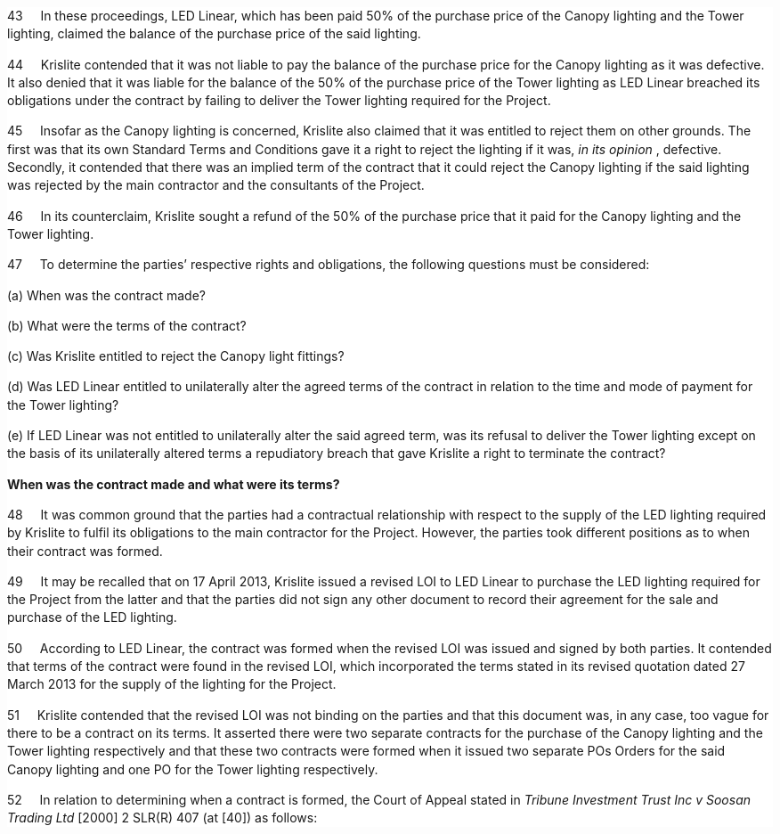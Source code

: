 43     In these proceedings, LED Linear, which has been paid 50% of the purchase price of the Canopy lighting and the Tower lighting, claimed the balance of the purchase price of the said lighting. 

44     Krislite contended that it was not liable to pay the balance of the purchase price for the Canopy lighting as it was defective. It also denied that it was liable for the balance of the 50% of the purchase price of the Tower lighting as LED Linear breached its obligations under the contract by failing to deliver the Tower lighting required for the Project. 

45     Insofar as the Canopy lighting is concerned, Krislite also claimed that it was entitled to reject them on other grounds. The first was that its own Standard Terms and Conditions gave it a right to reject the lighting if it was, _in its opinion_ , defective. Secondly, it contended that there was an implied term of the contract that it could reject the Canopy lighting if the said lighting was rejected by the main contractor and the consultants of the Project. 

46     In its counterclaim, Krislite sought a refund of the 50% of the purchase price that it paid for the Canopy lighting and the Tower lighting. 

47     To determine the parties’ respective rights and obligations, the following questions must be considered: 

 (a) When was the contract made? 

 (b) What were the terms of the contract? 

 (c) Was Krislite entitled to reject the Canopy light fittings? 

 (d) Was LED Linear entitled to unilaterally alter the agreed terms of the contract in relation to the time and mode of payment for the Tower lighting? 


 (e) If LED Linear was not entitled to unilaterally alter the said agreed term, was its refusal to deliver the Tower lighting except on the basis of its unilaterally altered terms a repudiatory breach that gave Krislite a right to terminate the contract? 

**When was the contract made and what were its terms?** 

48     It was common ground that the parties had a contractual relationship with respect to the supply of the LED lighting required by Krislite to fulfil its obligations to the main contractor for the Project. However, the parties took different positions as to when their contract was formed. 

49     It may be recalled that on 17 April 2013, Krislite issued a revised LOI to LED Linear to purchase the LED lighting required for the Project from the latter and that the parties did not sign any other document to record their agreement for the sale and purchase of the LED lighting. 

50     According to LED Linear, the contract was formed when the revised LOI was issued and signed by both parties. It contended that terms of the contract were found in the revised LOI, which incorporated the terms stated in its revised quotation dated 27 March 2013 for the supply of the lighting for the Project. 

51     Krislite contended that the revised LOI was not binding on the parties and that this document was, in any case, too vague for there to be a contract on its terms. It asserted there were two separate contracts for the purchase of the Canopy lighting and the Tower lighting respectively and that these two contracts were formed when it issued two separate POs Orders for the said Canopy lighting and one PO for the Tower lighting respectively. 

52     In relation to determining when a contract is formed, the Court of Appeal stated in _Tribune Investment Trust Inc v Soosan Trading Ltd_ <span class="citation">[2000] 2 SLR(R) 407</span> (at [40]) as follows: 
